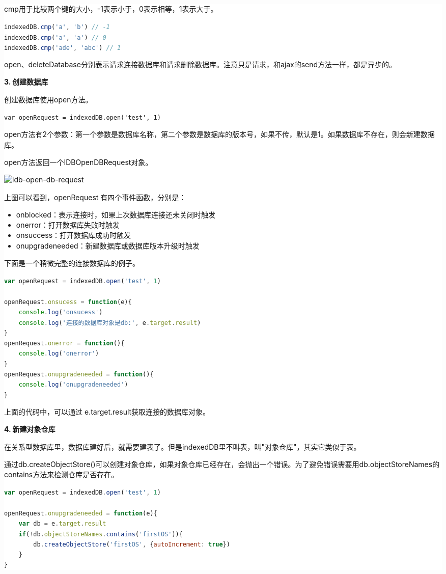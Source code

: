 cmp用于比较两个键的大小，-1表示小于，0表示相等，1表示大于。

```javascript
indexedDB.cmp('a', 'b') // -1
indexedDB.cmp('a', 'a') // 0
indexedDB.cmp('ade', 'abc') // 1
```

open、deleteDatabase分别表示请求连接数据库和请求删除数据库。注意只是请求，和ajax的send方法一样，都是异步的。

**3. 创建数据库**

创建数据库使用open方法。

```
var openRequest = indexedDB.open('test', 1)
```

open方法有2个参数：第一个参数是数据库名称，第二个参数是数据库的版本号，如果不传，默认是1。如果数据库不存在，则会新建数据库。

open方法返回一个IDBOpenDBRequest对象。

![idb-open-db-request](./_img/idb-open-db-request.png)

上图可以看到，openRequest 有四个事件函数，分别是：

- onblocked：表示连接时，如果上次数据库连接还未关闭时触发
- onerror：打开数据库失败时触发
- onsuccess：打开数据库成功时触发
- onupgradeneeded：新建数据库或数据库版本升级时触发

下面是一个稍微完整的连接数据库的例子。

```javascript
var openRequest = indexedDB.open('test', 1)

openRequest.onsucess = function(e){
    console.log('onsucess')
    console.log('连接的数据库对象是db:', e.target.result)
}
openRequest.onerror = function(){
    console.log('onerror')
}
openRequest.onupgradeneeded = function(){
    console.log('onupgradeneeded')
}
```

上面的代码中，可以通过 e.target.result获取连接的数据库对象。

**4. 新建对象仓库**

在关系型数据库里，数据库建好后，就需要建表了。但是indexedDB里不叫表，叫"对象仓库"，其实它类似于表。

通过db.createObjectStore()可以创建对象仓库，如果对象仓库已经存在，会抛出一个错误。为了避免错误需要用db.objectStoreNames的contains方法来检测仓库是否存在。

```javascript
var openRequest = indexedDB.open('test', 1)

openRequest.onupgradeneeded = function(e){
    var db = e.target.result
    if(!db.objectStoreNames.contains('firstOS')){
        db.createObjectStore('firstOS', {autoIncrement: true})
    }
}
```
